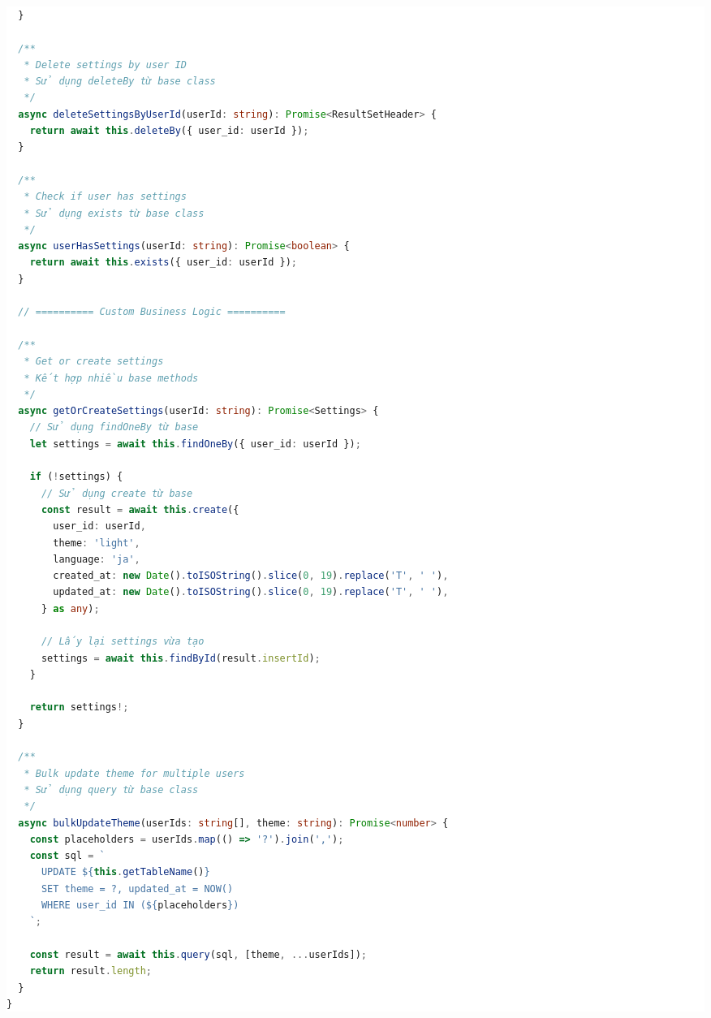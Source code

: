 ```typescript
  }

  /**
   * Delete settings by user ID
   * Sử dụng deleteBy từ base class
   */
  async deleteSettingsByUserId(userId: string): Promise<ResultSetHeader> {
    return await this.deleteBy({ user_id: userId });
  }

  /**
   * Check if user has settings
   * Sử dụng exists từ base class
   */
  async userHasSettings(userId: string): Promise<boolean> {
    return await this.exists({ user_id: userId });
  }

  // ========== Custom Business Logic ==========

  /**
   * Get or create settings
   * Kết hợp nhiều base methods
   */
  async getOrCreateSettings(userId: string): Promise<Settings> {
    // Sử dụng findOneBy từ base
    let settings = await this.findOneBy({ user_id: userId });
    
    if (!settings) {
      // Sử dụng create từ base
      const result = await this.create({
        user_id: userId,
        theme: 'light',
        language: 'ja',
        created_at: new Date().toISOString().slice(0, 19).replace('T', ' '),
        updated_at: new Date().toISOString().slice(0, 19).replace('T', ' '),
      } as any);
      
      // Lấy lại settings vừa tạo
      settings = await this.findById(result.insertId);
    }
    
    return settings!;
  }

  /**
   * Bulk update theme for multiple users
   * Sử dụng query từ base class
   */
  async bulkUpdateTheme(userIds: string[], theme: string): Promise<number> {
    const placeholders = userIds.map(() => '?').join(',');
    const sql = `
      UPDATE ${this.getTableName()}
      SET theme = ?, updated_at = NOW()
      WHERE user_id IN (${placeholders})
    `;
    
    const result = await this.query(sql, [theme, ...userIds]);
    return result.length;
  }
}
```
